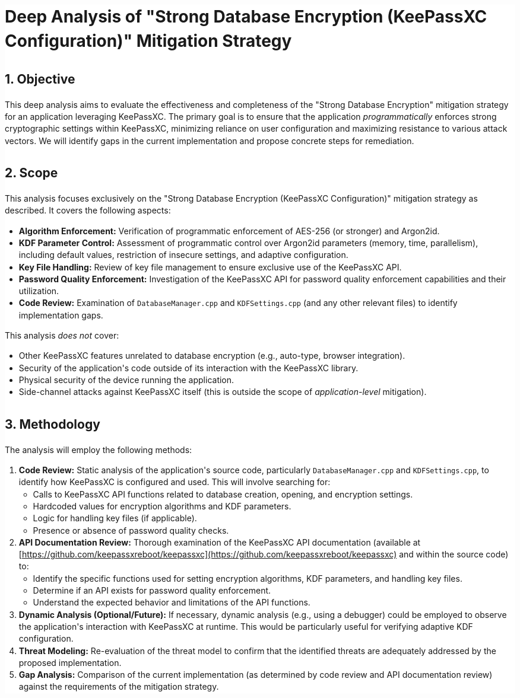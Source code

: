 # Deep Analysis of "Strong Database Encryption (KeePassXC Configuration)" Mitigation Strategy

## 1. Objective

This deep analysis aims to evaluate the effectiveness and completeness of the "Strong Database Encryption" mitigation strategy for an application leveraging KeePassXC.  The primary goal is to ensure that the application *programmatically* enforces strong cryptographic settings within KeePassXC, minimizing reliance on user configuration and maximizing resistance to various attack vectors.  We will identify gaps in the current implementation and propose concrete steps for remediation.

## 2. Scope

This analysis focuses exclusively on the "Strong Database Encryption (KeePassXC Configuration)" mitigation strategy as described.  It covers the following aspects:

*   **Algorithm Enforcement:**  Verification of programmatic enforcement of AES-256 (or stronger) and Argon2id.
*   **KDF Parameter Control:**  Assessment of programmatic control over Argon2id parameters (memory, time, parallelism), including default values, restriction of insecure settings, and adaptive configuration.
*   **Key File Handling:**  Review of key file management to ensure exclusive use of the KeePassXC API.
*   **Password Quality Enforcement:**  Investigation of the KeePassXC API for password quality enforcement capabilities and their utilization.
* **Code Review:** Examination of `DatabaseManager.cpp` and `KDFSettings.cpp` (and any other relevant files) to identify implementation gaps.

This analysis *does not* cover:

*   Other KeePassXC features unrelated to database encryption (e.g., auto-type, browser integration).
*   Security of the application's code outside of its interaction with the KeePassXC library.
*   Physical security of the device running the application.
*   Side-channel attacks against KeePassXC itself (this is outside the scope of *application-level* mitigation).

## 3. Methodology

The analysis will employ the following methods:

1.  **Code Review:**  Static analysis of the application's source code, particularly `DatabaseManager.cpp` and `KDFSettings.cpp`, to identify how KeePassXC is configured and used.  This will involve searching for:
    *   Calls to KeePassXC API functions related to database creation, opening, and encryption settings.
    *   Hardcoded values for encryption algorithms and KDF parameters.
    *   Logic for handling key files (if applicable).
    *   Presence or absence of password quality checks.
2.  **API Documentation Review:**  Thorough examination of the KeePassXC API documentation (available at [https://github.com/keepassxreboot/keepassxc](https://github.com/keepassxreboot/keepassxc) and within the source code) to:
    *   Identify the specific functions used for setting encryption algorithms, KDF parameters, and handling key files.
    *   Determine if an API exists for password quality enforcement.
    *   Understand the expected behavior and limitations of the API functions.
3.  **Dynamic Analysis (Optional/Future):**  If necessary, dynamic analysis (e.g., using a debugger) could be employed to observe the application's interaction with KeePassXC at runtime. This would be particularly useful for verifying adaptive KDF configuration.
4.  **Threat Modeling:**  Re-evaluation of the threat model to confirm that the identified threats are adequately addressed by the proposed implementation.
5.  **Gap Analysis:**  Comparison of the current implementation (as determined by code review and API documentation review) against the requirements of the mitigation strategy.